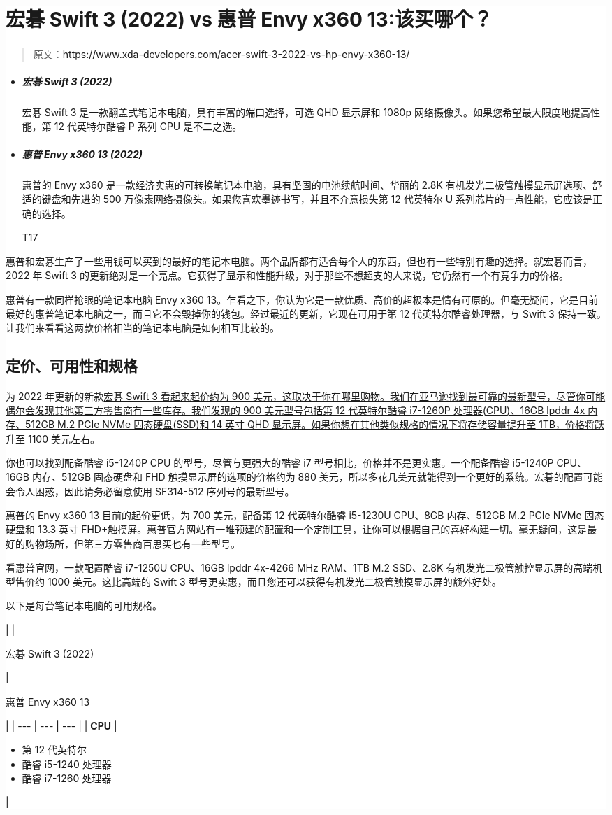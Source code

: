 # 宏碁 Swift 3 (2022) vs 惠普 Envy x360 13:该买哪个？

> 原文：<https://www.xda-developers.com/acer-swift-3-2022-vs-hp-envy-x360-13/>

*   ##### 宏碁 Swift 3 (2022)

    宏碁 Swift 3 是一款翻盖式笔记本电脑，具有丰富的端口选择，可选 QHD 显示屏和 1080p 网络摄像头。如果您希望最大限度地提高性能，第 12 代英特尔酷睿 P 系列 CPU 是不二之选。

*   ##### 惠普 Envy x360 13 (2022)

    惠普的 Envy x360 是一款经济实惠的可转换笔记本电脑，具有坚固的电池续航时间、华丽的 2.8K 有机发光二极管触摸显示屏选项、舒适的键盘和先进的 500 万像素网络摄像头。如果您喜欢墨迹书写，并且不介意损失第 12 代英特尔 U 系列芯片的一点性能，它应该是正确的选择。

    T17

惠普和宏碁生产了一些用钱可以买到的最好的笔记本电脑。两个品牌都有适合每个人的东西，但也有一些特别有趣的选择。就宏碁而言，2022 年 Swift 3 的更新绝对是一个亮点。它获得了显示和性能升级，对于那些不想超支的人来说，它仍然有一个有竞争力的价格。

惠普有一款同样抢眼的笔记本电脑 Envy x360 13。乍看之下，你认为它是一款优质、高价的超极本是情有可原的。但毫无疑问，它是目前最好的惠普笔记本电脑之一，而且它不会毁掉你的钱包。经过最近的更新，它现在可用于第 12 代英特尔酷睿处理器，与 Swift 3 保持一致。让我们来看看这两款价格相当的笔记本电脑是如何相互比较的。

## 定价、可用性和规格

为 2022 年更新的新款[宏碁 Swift 3 看起来起价约为 900 美元，这取决于你在哪里购物。我们在亚马逊找到最可靠的最新型号，尽管你可能偶尔会发现其他第三方零售商有一些库存。我们发现的 900 美元型号包括第 12 代英特尔酷睿 i7-1260P 处理器(CPU)、16GB lpddr 4x 内存、512GB M.2 PCIe NVMe 固态硬盘(SSD)和 14 英寸 QHD 显示屏。如果你想在其他类似规格的情况下将存储容量提升至 1TB，价格将跃升至 1100 美元左右。](https://www.xda-developers.com/acer-swift-3-2022-hands-on/)

你也可以找到配备酷睿 i5-1240P CPU 的型号，尽管与更强大的酷睿 i7 型号相比，价格并不是更实惠。一个配备酷睿 i5-1240P CPU、16GB 内存、512GB 固态硬盘和 FHD 触摸显示屏的选项的价格约为 880 美元，所以多花几美元就能得到一个更好的系统。宏碁的配置可能会令人困惑，因此请务必留意使用 SF314-512 序列号的最新型号。

惠普的 Envy x360 13 目前的起价更低，为 700 美元，配备第 12 代英特尔酷睿 i5-1230U CPU、8GB 内存、512GB M.2 PCIe NVMe 固态硬盘和 13.3 英寸 FHD+触摸屏。惠普官方网站有一堆预建的配置和一个定制工具，让你可以根据自己的喜好构建一切。毫无疑问，这是最好的购物场所，但第三方零售商百思买也有一些型号。

看惠普官网，一款配置酷睿 i7-1250U CPU、16GB lpddr 4x-4266 MHz RAM、1TB M.2 SSD、2.8K 有机发光二极管触控显示屏的高端机型售价约 1000 美元。这比高端的 Swift 3 型号更实惠，而且您还可以获得有机发光二极管触摸显示屏的额外好处。

以下是每台笔记本电脑的可用规格。

|  | 

宏碁 Swift 3 (2022)

 | 

惠普 Envy x360 13

 |
| --- | --- | --- |
| **CPU** | 

*   第 12 代英特尔
*   酷睿 i5-1240 处理器
*   酷睿 i7-1260 处理器

 | 

